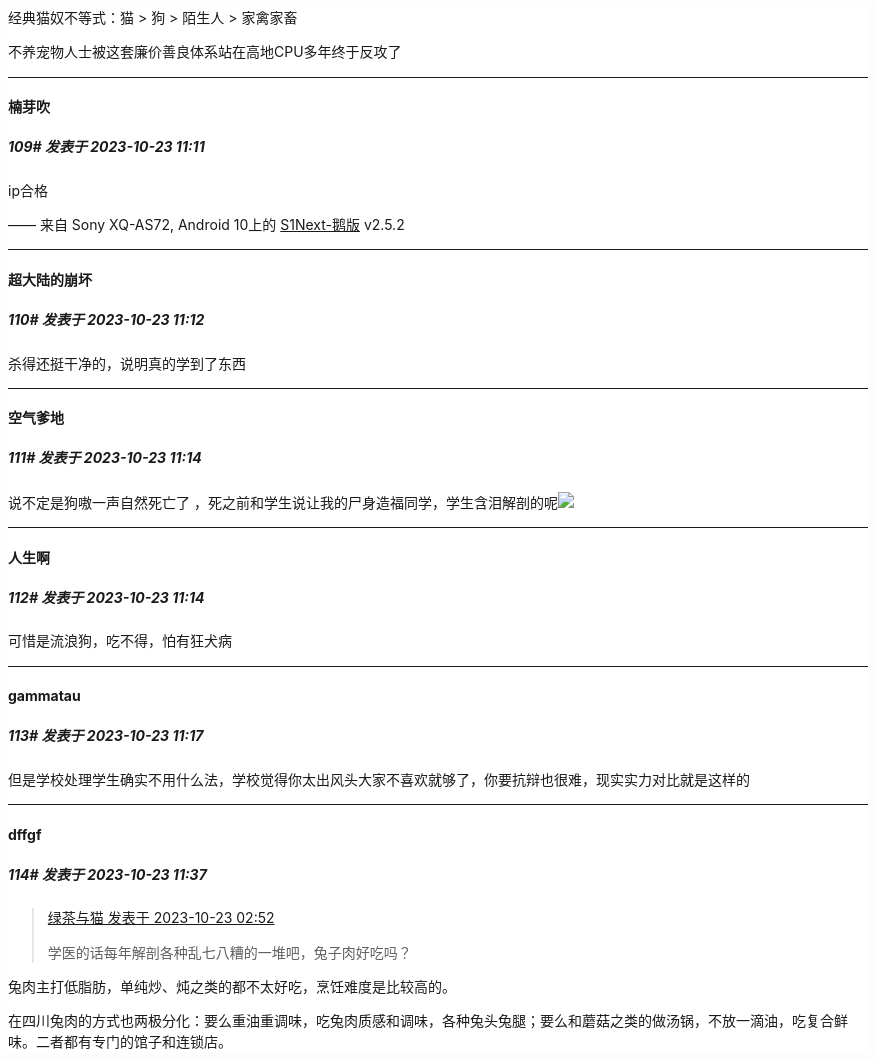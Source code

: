 经典猫奴不等式：猫 &gt; 狗 &gt; 陌生人 &gt; 家禽家畜

不养宠物人士被这套廉价善良体系站在高地CPU多年终于反攻了


*****

####  楠芽吹  
##### 109#       发表于 2023-10-23 11:11

ip合格

—— 来自 Sony XQ-AS72, Android 10上的 [S1Next-鹅版](https://github.com/ykrank/S1-Next/releases) v2.5.2

*****

####  超大陆的崩坏  
##### 110#       发表于 2023-10-23 11:12

杀得还挺干净的，说明真的学到了东西


*****

####  空气爹地  
##### 111#       发表于 2023-10-23 11:14

说不定是狗嗷一声自然死亡了 ，死之前和学生说让我的尸身造福同学，学生含泪解剖的呢<img src="https://static.saraba1st.com/image/smiley/face2017/040.png" referrerpolicy="no-referrer">

*****

####  人生啊  
##### 112#       发表于 2023-10-23 11:14

可惜是流浪狗，吃不得，怕有狂犬病

*****

####  gammatau  
##### 113#       发表于 2023-10-23 11:17

但是学校处理学生确实不用什么法，学校觉得你太出风头大家不喜欢就够了，你要抗辩也很难，现实实力对比就是这样的


*****

####  dffgf  
##### 114#       发表于 2023-10-23 11:37

<blockquote><a href="httphttps://bbs.saraba1st.com/2b/forum.php?mod=redirect&amp;goto=findpost&amp;pid=62798059&amp;ptid=2157676" target="_blank">绿茶与猫 发表于 2023-10-23 02:52</a>

学医的话每年解剖各种乱七八糟的一堆吧，兔子肉好吃吗？</blockquote>
兔肉主打低脂肪，单纯炒、炖之类的都不太好吃，烹饪难度是比较高的。

在四川兔肉的方式也两极分化：要么重油重调味，吃兔肉质感和调味，各种兔头兔腿；要么和蘑菇之类的做汤锅，不放一滴油，吃复合鲜味。二者都有专门的馆子和连锁店。
